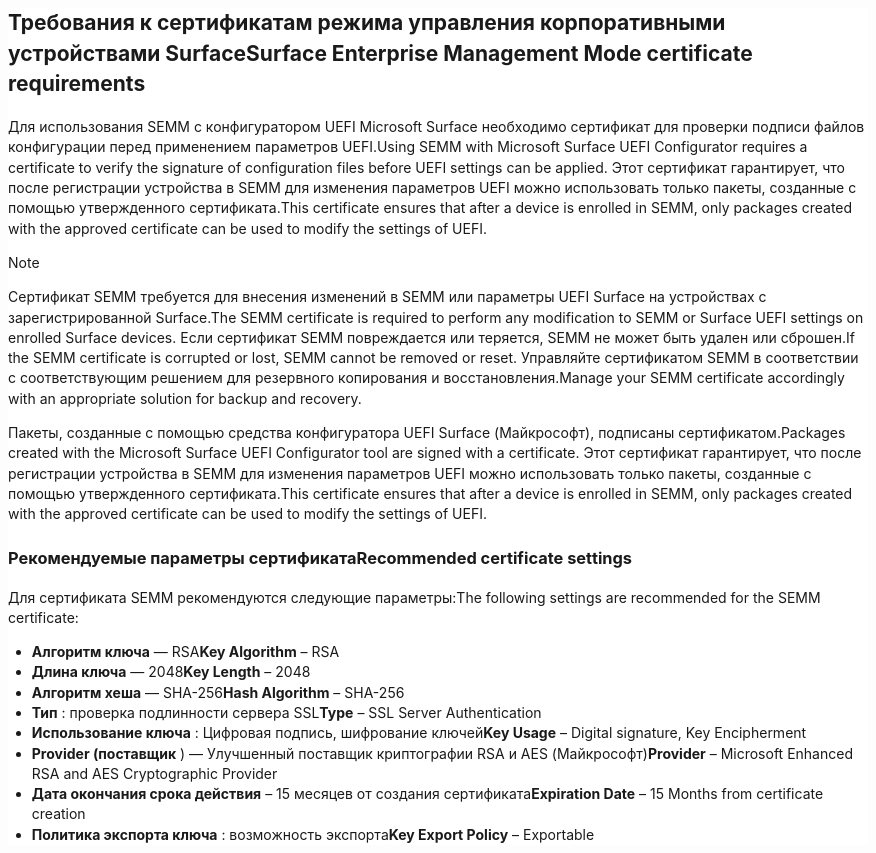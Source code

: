 ## <span data-ttu-id="7c1c3-252">Требования к сертификатам режима управления корпоративными устройствами Surface</span><span class="sxs-lookup"><span data-stu-id="7c1c3-252">Surface Enterprise Management Mode certificate requirements</span></span>
<span data-ttu-id="7c1c3-253">Для использования SEMM с конфигуратором UEFI Microsoft Surface необходимо сертификат для проверки подписи файлов конфигурации перед применением параметров UEFI.</span><span class="sxs-lookup"><span data-stu-id="7c1c3-253">Using SEMM with Microsoft Surface UEFI Configurator requires a certificate to verify the signature of configuration files before UEFI settings can be applied.</span></span> <span data-ttu-id="7c1c3-254">Этот сертификат гарантирует, что после регистрации устройства в SEMM для изменения параметров UEFI можно использовать только пакеты, созданные с помощью утвержденного сертификата.</span><span class="sxs-lookup"><span data-stu-id="7c1c3-254">This certificate ensures that after a device is enrolled in SEMM, only packages created with the approved certificate can be used to modify the settings of UEFI.</span></span>

>[!NOTE]
><span data-ttu-id="7c1c3-255">Сертификат SEMM требуется для внесения изменений в SEMM или параметры UEFI Surface на устройствах с зарегистрированной Surface.</span><span class="sxs-lookup"><span data-stu-id="7c1c3-255">The SEMM certificate is required to perform any modification to SEMM or Surface UEFI settings on enrolled Surface devices.</span></span> <span data-ttu-id="7c1c3-256">Если сертификат SEMM повреждается или теряется, SEMM не может быть удален или сброшен.</span><span class="sxs-lookup"><span data-stu-id="7c1c3-256">If the SEMM certificate is corrupted or lost, SEMM cannot be removed or reset.</span></span> <span data-ttu-id="7c1c3-257">Управляйте сертификатом SEMM в соответствии с соответствующим решением для резервного копирования и восстановления.</span><span class="sxs-lookup"><span data-stu-id="7c1c3-257">Manage your SEMM certificate accordingly with an appropriate solution for backup and recovery.</span></span>

<span data-ttu-id="7c1c3-258">Пакеты, созданные с помощью средства конфигуратора UEFI Surface (Майкрософт), подписаны сертификатом.</span><span class="sxs-lookup"><span data-stu-id="7c1c3-258">Packages created with the Microsoft Surface UEFI Configurator tool are signed with a certificate.</span></span> <span data-ttu-id="7c1c3-259">Этот сертификат гарантирует, что после регистрации устройства в SEMM для изменения параметров UEFI можно использовать только пакеты, созданные с помощью утвержденного сертификата.</span><span class="sxs-lookup"><span data-stu-id="7c1c3-259">This certificate ensures that after a device is enrolled in SEMM, only packages created with the approved certificate can be used to modify the settings of UEFI.</span></span> 
### <span data-ttu-id="7c1c3-260">Рекомендуемые параметры сертификата</span><span class="sxs-lookup"><span data-stu-id="7c1c3-260">Recommended certificate settings</span></span>
<span data-ttu-id="7c1c3-261">Для сертификата SEMM рекомендуются следующие параметры:</span><span class="sxs-lookup"><span data-stu-id="7c1c3-261">The following settings are recommended for the SEMM certificate:</span></span>

* <span data-ttu-id="7c1c3-262">**Алгоритм ключа** — RSA</span><span class="sxs-lookup"><span data-stu-id="7c1c3-262">**Key Algorithm** – RSA</span></span> 
* <span data-ttu-id="7c1c3-263">**Длина ключа** — 2048</span><span class="sxs-lookup"><span data-stu-id="7c1c3-263">**Key Length** – 2048</span></span>
* <span data-ttu-id="7c1c3-264">**Алгоритм хеша** — SHA-256</span><span class="sxs-lookup"><span data-stu-id="7c1c3-264">**Hash Algorithm** – SHA-256</span></span>
* <span data-ttu-id="7c1c3-265">**Тип** : проверка подлинности сервера SSL</span><span class="sxs-lookup"><span data-stu-id="7c1c3-265">**Type** – SSL Server Authentication</span></span>
* <span data-ttu-id="7c1c3-266">**Использование ключа** : Цифровая подпись, шифрование ключей</span><span class="sxs-lookup"><span data-stu-id="7c1c3-266">**Key Usage** – Digital signature, Key Encipherment</span></span>
* <span data-ttu-id="7c1c3-267">**Provider (поставщик** ) — Улучшенный поставщик криптографии RSA и AES (Майкрософт)</span><span class="sxs-lookup"><span data-stu-id="7c1c3-267">**Provider** – Microsoft Enhanced RSA and AES Cryptographic Provider</span></span>
* <span data-ttu-id="7c1c3-268">**Дата окончания срока действия** – 15 месяцев от создания сертификата</span><span class="sxs-lookup"><span data-stu-id="7c1c3-268">**Expiration Date** – 15 Months from certificate creation</span></span>
* <span data-ttu-id="7c1c3-269">**Политика экспорта ключа** : возможность экспорта</span><span class="sxs-lookup"><span data-stu-id="7c1c3-269">**Key Export Policy** – Exportable</span></span>
